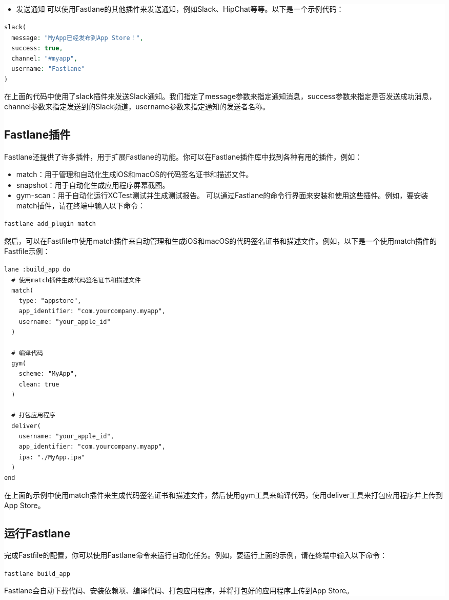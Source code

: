- 发送通知
可以使用Fastlane的其他插件来发送通知，例如Slack、HipChat等等。以下是一个示例代码：

```php
slack(
  message: "MyApp已经发布到App Store！",
  success: true,
  channel: "#myapp",
  username: "Fastlane"
)
```
在上面的代码中使用了slack插件来发送Slack通知。我们指定了message参数来指定通知消息，success参数来指定是否发送成功消息，channel参数来指定发送到的Slack频道，username参数来指定通知的发送者名称。


## Fastlane插件

Fastlane还提供了许多插件，用于扩展Fastlane的功能。你可以在Fastlane插件库中找到各种有用的插件，例如：

- match：用于管理和自动化生成iOS和macOS的代码签名证书和描述文件。
- snapshot：用于自动化生成应用程序屏幕截图。
- gym-scan：用于自动化运行XCTest测试并生成测试报告。
可以通过Fastlane的命令行界面来安装和使用这些插件。例如，要安装match插件，请在终端中输入以下命令：

```
fastlane add_plugin match
```
然后，可以在Fastfile中使用match插件来自动管理和生成iOS和macOS的代码签名证书和描述文件。例如，以下是一个使用match插件的Fastfile示例：

```
lane :build_app do
  # 使用match插件生成代码签名证书和描述文件
  match(
    type: "appstore",
    app_identifier: "com.yourcompany.myapp",
    username: "your_apple_id"
  )

  # 编译代码
  gym(
    scheme: "MyApp",
    clean: true
  )

  # 打包应用程序
  deliver(
    username: "your_apple_id",
    app_identifier: "com.yourcompany.myapp",
    ipa: "./MyApp.ipa"
  )
end
```
在上面的示例中使用match插件来生成代码签名证书和描述文件，然后使用gym工具来编译代码，使用deliver工具来打包应用程序并上传到App Store。


## 运行Fastlane

完成Fastfile的配置，你可以使用Fastlane命令来运行自动化任务。例如，要运行上面的示例，请在终端中输入以下命令：
```
fastlane build_app
```
Fastlane会自动下载代码、安装依赖项、编译代码、打包应用程序，并将打包好的应用程序上传到App Store。
